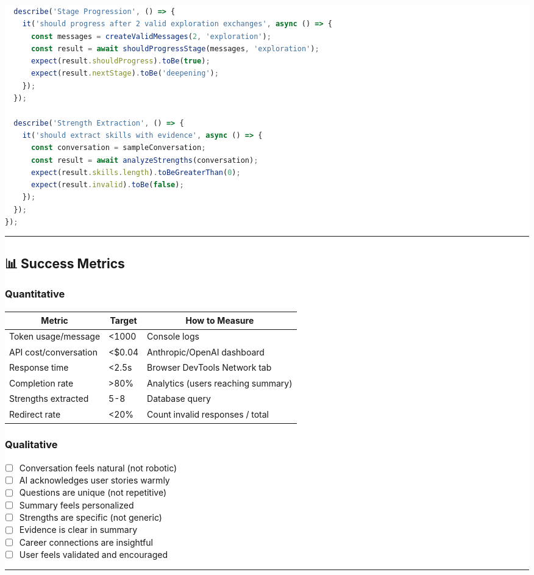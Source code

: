 ```typescript
  describe('Stage Progression', () => {
    it('should progress after 2 valid exploration exchanges', async () => {
      const messages = createValidMessages(2, 'exploration');
      const result = await shouldProgressStage(messages, 'exploration');
      expect(result.shouldProgress).toBe(true);
      expect(result.nextStage).toBe('deepening');
    });
  });

  describe('Strength Extraction', () => {
    it('should extract skills with evidence', async () => {
      const conversation = sampleConversation;
      const result = await analyzeStrengths(conversation);
      expect(result.skills.length).toBeGreaterThan(0);
      expect(result.invalid).toBe(false);
    });
  });
});
```

---

## 📊 Success Metrics

### Quantitative

| Metric | Target | How to Measure |
|--------|--------|----------------|
| Token usage/message | <1000 | Console logs |
| API cost/conversation | <$0.04 | Anthropic/OpenAI dashboard |
| Response time | <2.5s | Browser DevTools Network tab |
| Completion rate | >80% | Analytics (users reaching summary) |
| Strengths extracted | 5-8 | Database query |
| Redirect rate | <20% | Count invalid responses / total |

### Qualitative

- [ ] Conversation feels natural (not robotic)
- [ ] AI acknowledges user stories warmly
- [ ] Questions are unique (not repetitive)
- [ ] Summary feels personalized
- [ ] Strengths are specific (not generic)
- [ ] Evidence is clear in summary
- [ ] Career connections are insightful
- [ ] User feels validated and encouraged

---
